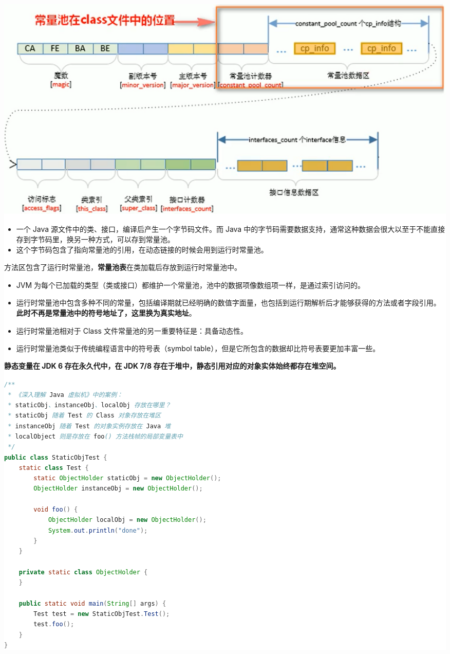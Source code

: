 ![常量池](../images/20210123143959925.png)

- 一个 Java 源文件中的类、接口，编译后产生一个字节码文件。而 Java 中的字节码需要数据支持，通常这种数据会很大以至于不能直接存到字节码里，换另一种方式，可以存到常量池。
- 这个字节码包含了指向常量池的引用，在动态链接的时候会用到运行时常量池。

方法区包含了运行时常量池，**常量池表**在类加载后存放到运行时常量池中。

- JVM 为每个已加载的类型（类或接口）都维护一个常量池，池中的数据项像数组项一样，是通过索引访问的。

- 运行时常量池中包含多种不同的常量，包括编译期就已经明确的数值字面量，也包括到运行期解析后才能够获得的方法或者字段引用。**此时不再是常量池中的符号地址了，这里换为真实地址**。
- 运行时常量池相对于 Class 文件常量池的另一重要特征是：具备动态性。
- 运行时常量池类似于传统编程语言中的符号表（symbol table），但是它所包含的数据却比符号表要更加丰富一些。

**静态变量在 JDK 6 存在永久代中，在 JDK 7/8 存在于堆中，静态引用对应的对象实体始终都存在堆空间。**

~~~java
/**
 * 《深入理解 Java 虚拟机》中的案例：
 * staticObj、instanceObj、localObj 存放在哪里？
 * staticObj 随着 Test 的 Class 对象存放在堆区
 * instanceObj 随着 Test 的对象实例存放在 Java 堆
 * localObject 则是存放在 foo() 方法栈帧的局部变量表中
 */
public class StaticObjTest {
    static class Test {
        static ObjectHolder staticObj = new ObjectHolder();
        ObjectHolder instanceObj = new ObjectHolder();

        void foo() {
            ObjectHolder localObj = new ObjectHolder();
            System.out.println("done");
        }
    }

    private static class ObjectHolder {
    }

    public static void main(String[] args) {
        Test test = new StaticObjTest.Test();
        test.foo();
    }
}
~~~
